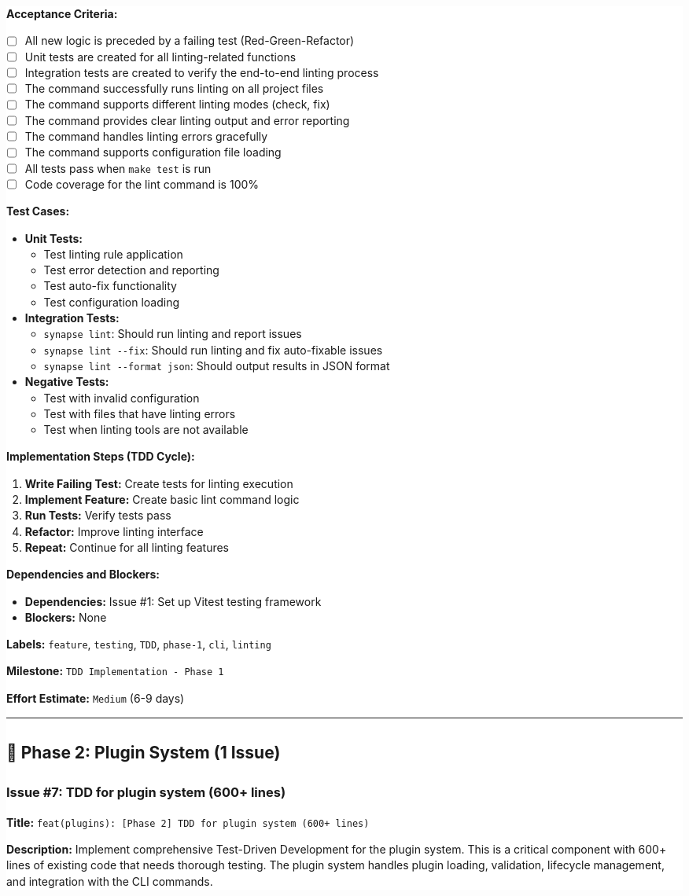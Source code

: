 **Acceptance Criteria:**
- [ ] All new logic is preceded by a failing test (Red-Green-Refactor)
- [ ] Unit tests are created for all linting-related functions
- [ ] Integration tests are created to verify the end-to-end linting process
- [ ] The command successfully runs linting on all project files
- [ ] The command supports different linting modes (check, fix)
- [ ] The command provides clear linting output and error reporting
- [ ] The command handles linting errors gracefully
- [ ] The command supports configuration file loading
- [ ] All tests pass when `make test` is run
- [ ] Code coverage for the lint command is 100%

**Test Cases:**
- **Unit Tests:**
  - Test linting rule application
  - Test error detection and reporting
  - Test auto-fix functionality
  - Test configuration loading
- **Integration Tests:**
  - `synapse lint`: Should run linting and report issues
  - `synapse lint --fix`: Should run linting and fix auto-fixable issues
  - `synapse lint --format json`: Should output results in JSON format
- **Negative Tests:**
  - Test with invalid configuration
  - Test with files that have linting errors
  - Test when linting tools are not available

**Implementation Steps (TDD Cycle):**
1. **Write Failing Test:** Create tests for linting execution
2. **Implement Feature:** Create basic lint command logic
3. **Run Tests:** Verify tests pass
4. **Refactor:** Improve linting interface
5. **Repeat:** Continue for all linting features

**Dependencies and Blockers:**
- **Dependencies:** Issue #1: Set up Vitest testing framework
- **Blockers:** None

**Labels:** `feature`, `testing`, `TDD`, `phase-1`, `cli`, `linting`

**Milestone:** `TDD Implementation - Phase 1`

**Effort Estimate:** `Medium` (6-9 days)

---

## 🔌 Phase 2: Plugin System (1 Issue)

### Issue #7: TDD for plugin system (600+ lines)

**Title:** `feat(plugins): [Phase 2] TDD for plugin system (600+ lines)`

**Description:**
Implement comprehensive Test-Driven Development for the plugin system. This is a critical component with 600+ lines of existing code that needs thorough testing. The plugin system handles plugin loading, validation, lifecycle management, and integration with the CLI commands.
